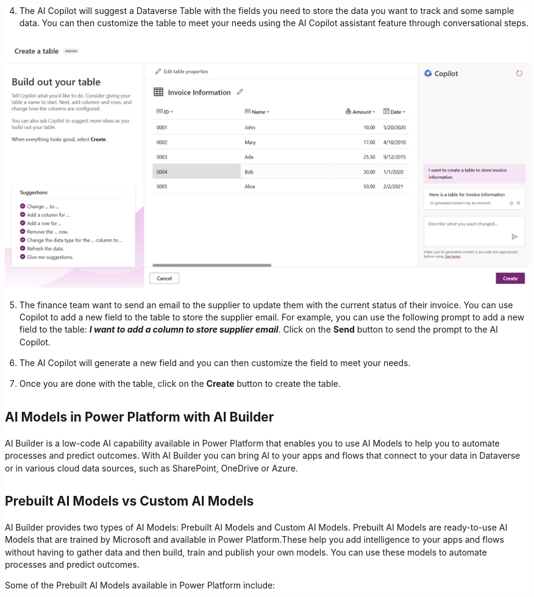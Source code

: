 4. The AI Copilot will suggest a Dataverse Table with the fields you need to store the data you want to track and some sample data. You can then customize the table to meet your needs using the AI Copilot assistant feature through conversational steps.

![Suggested Dataverse table](images/copilot-dataverse-table.png)

5. The finance team want to send an email to the supplier to update them with the current status of their invoice. You can use Copilot to add a new field to the table to store the supplier email. For example, you can use the following prompt to add a new field to the table: ***I want to add a column to store supplier email***. Click on the **Send** button to send the prompt to the AI Copilot.

6. The AI Copilot will generate a new field and you can then customize the field to meet your needs.

7. Once you are done with the table, click on the **Create** button to create the table.

## AI Models in Power Platform with AI Builder

AI Builder is a low-code AI capability available in Power Platform that enables you to use AI Models to help you to automate processes and predict outcomes. With AI Builder you can bring AI to your apps and flows that connect to your data in Dataverse or in various cloud data sources, such as SharePoint, OneDrive or Azure. 

## Prebuilt AI Models vs Custom AI Models

AI Builder provides two types of AI Models: Prebuilt AI Models and Custom AI Models. Prebuilt AI Models are ready-to-use AI Models that are trained by Microsoft and available in Power Platform.These help you add intelligence to your apps and flows without having to gather data and then build, train and publish your own models. You can use these models to automate processes and predict outcomes.

Some of the Prebuilt AI Models available in Power Platform include:
